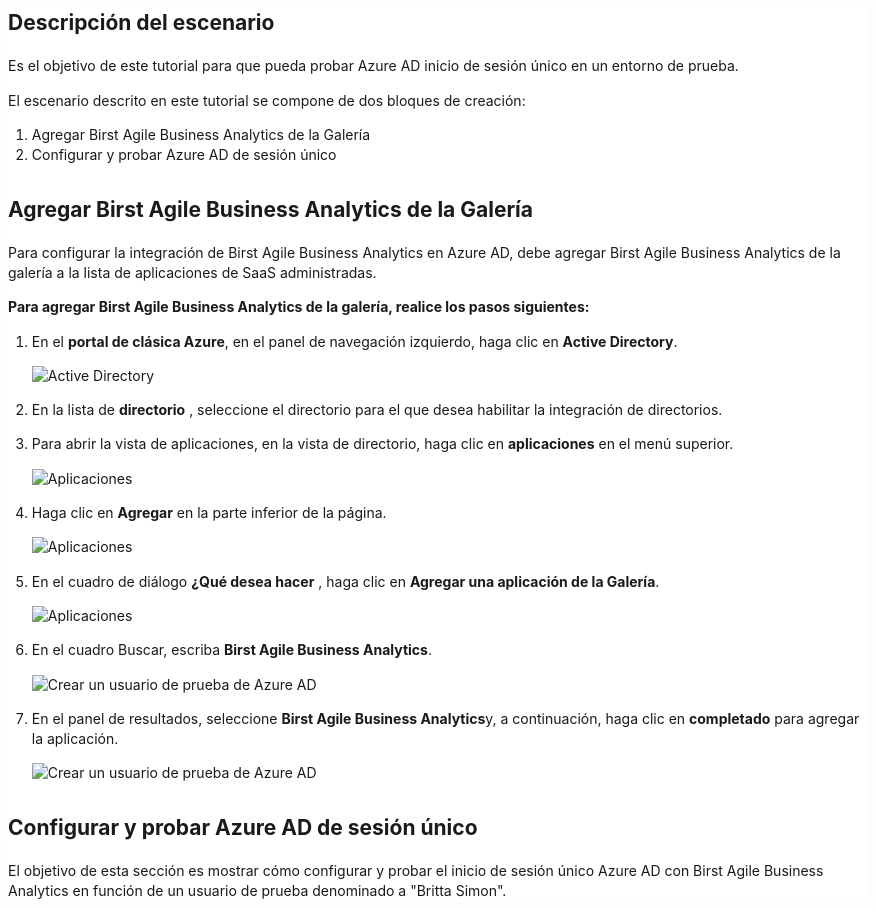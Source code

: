 
## <a name="scenario-description"></a>Descripción del escenario
Es el objetivo de este tutorial para que pueda probar Azure AD inicio de sesión único en un entorno de prueba. 

El escenario descrito en este tutorial se compone de dos bloques de creación:

1. Agregar Birst Agile Business Analytics de la Galería
2. Configurar y probar Azure AD de sesión único


## <a name="adding-birst-agile-business-analytics-from-the-gallery"></a>Agregar Birst Agile Business Analytics de la Galería
Para configurar la integración de Birst Agile Business Analytics en Azure AD, debe agregar Birst Agile Business Analytics de la galería a la lista de aplicaciones de SaaS administradas.

**Para agregar Birst Agile Business Analytics de la galería, realice los pasos siguientes:**

1. En el **portal de clásica Azure**, en el panel de navegación izquierdo, haga clic en **Active Directory**. 

    ![Active Directory][1]

2. En la lista de **directorio** , seleccione el directorio para el que desea habilitar la integración de directorios.

3. Para abrir la vista de aplicaciones, en la vista de directorio, haga clic en **aplicaciones** en el menú superior.

    ![Aplicaciones][2]

4. Haga clic en **Agregar** en la parte inferior de la página.

    ![Aplicaciones][3]

5. En el cuadro de diálogo **¿Qué desea hacer** , haga clic en **Agregar una aplicación de la Galería**.

    ![Aplicaciones][4]

6. En el cuadro Buscar, escriba **Birst Agile Business Analytics**.

    ![Crear un usuario de prueba de Azure AD](./media/active-directory-saas-birst-tutorial/tutorial_birst_01.png)

7. En el panel de resultados, seleccione **Birst Agile Business Analytics**y, a continuación, haga clic en **completado** para agregar la aplicación.

    ![Crear un usuario de prueba de Azure AD](./media/active-directory-saas-birst-tutorial/tutorial_birst_02.png)


##  <a name="configuring-and-testing-azure-ad-single-sign-on"></a>Configurar y probar Azure AD de sesión único
El objetivo de esta sección es mostrar cómo configurar y probar el inicio de sesión único Azure AD con Birst Agile Business Analytics en función de un usuario de prueba denominado a "Britta Simon".


[1]: ./media/active-directory-saas-birst-tutorial/tutorial_general_01.png
[2]: ./media/active-directory-saas-birst-tutorial/tutorial_general_02.png
[3]: ./media/active-directory-saas-birst-tutorial/tutorial_general_03.png
[4]: ./media/active-directory-saas-birst-tutorial/tutorial_general_04.png
[6]: ./media/active-directory-saas-birst-tutorial/tutorial_general_05.png
[10]: ./media/active-directory-saas-birst-tutorial/tutorial_general_06.png
[11]: ./media/active-directory-saas-birst-tutorial/tutorial_general_07.png
[20]: ./media/active-directory-saas-birst-tutorial/tutorial_general_100.png
[200]: ./media/active-directory-saas-birst-tutorial/tutorial_general_200.png
[201]: ./media/active-directory-saas-birst-tutorial/tutorial_general_201.png
[203]: ./media/active-directory-saas-birst-tutorial/tutorial_general_203.png
[204]: ./media/active-directory-saas-birst-tutorial/tutorial_general_204.png
[205]: ./media/active-directory-saas-birst-tutorial/tutorial_general_205.png